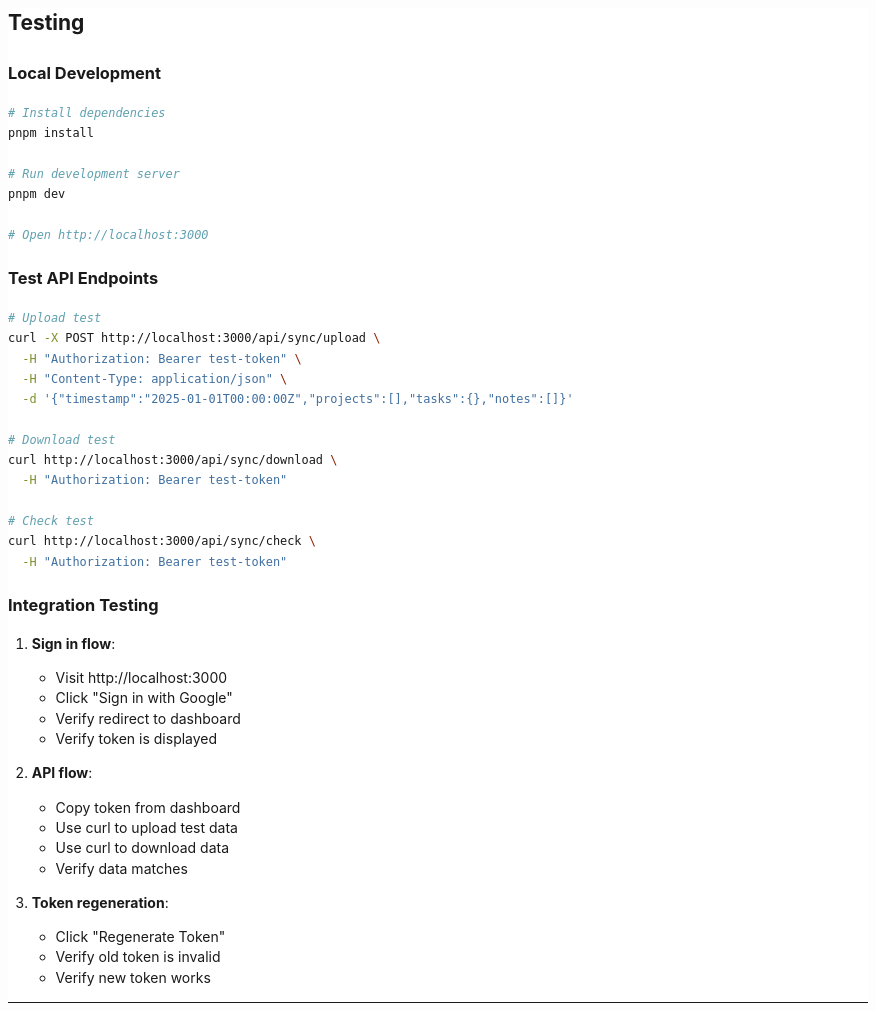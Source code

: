 
## Testing

### Local Development

```bash
# Install dependencies
pnpm install

# Run development server
pnpm dev

# Open http://localhost:3000
```

### Test API Endpoints

```bash
# Upload test
curl -X POST http://localhost:3000/api/sync/upload \
  -H "Authorization: Bearer test-token" \
  -H "Content-Type: application/json" \
  -d '{"timestamp":"2025-01-01T00:00:00Z","projects":[],"tasks":{},"notes":[]}'

# Download test
curl http://localhost:3000/api/sync/download \
  -H "Authorization: Bearer test-token"

# Check test
curl http://localhost:3000/api/sync/check \
  -H "Authorization: Bearer test-token"
```

### Integration Testing

1. **Sign in flow**:
   - Visit http://localhost:3000
   - Click "Sign in with Google"
   - Verify redirect to dashboard
   - Verify token is displayed

2. **API flow**:
   - Copy token from dashboard
   - Use curl to upload test data
   - Use curl to download data
   - Verify data matches

3. **Token regeneration**:
   - Click "Regenerate Token"
   - Verify old token is invalid
   - Verify new token works

---
